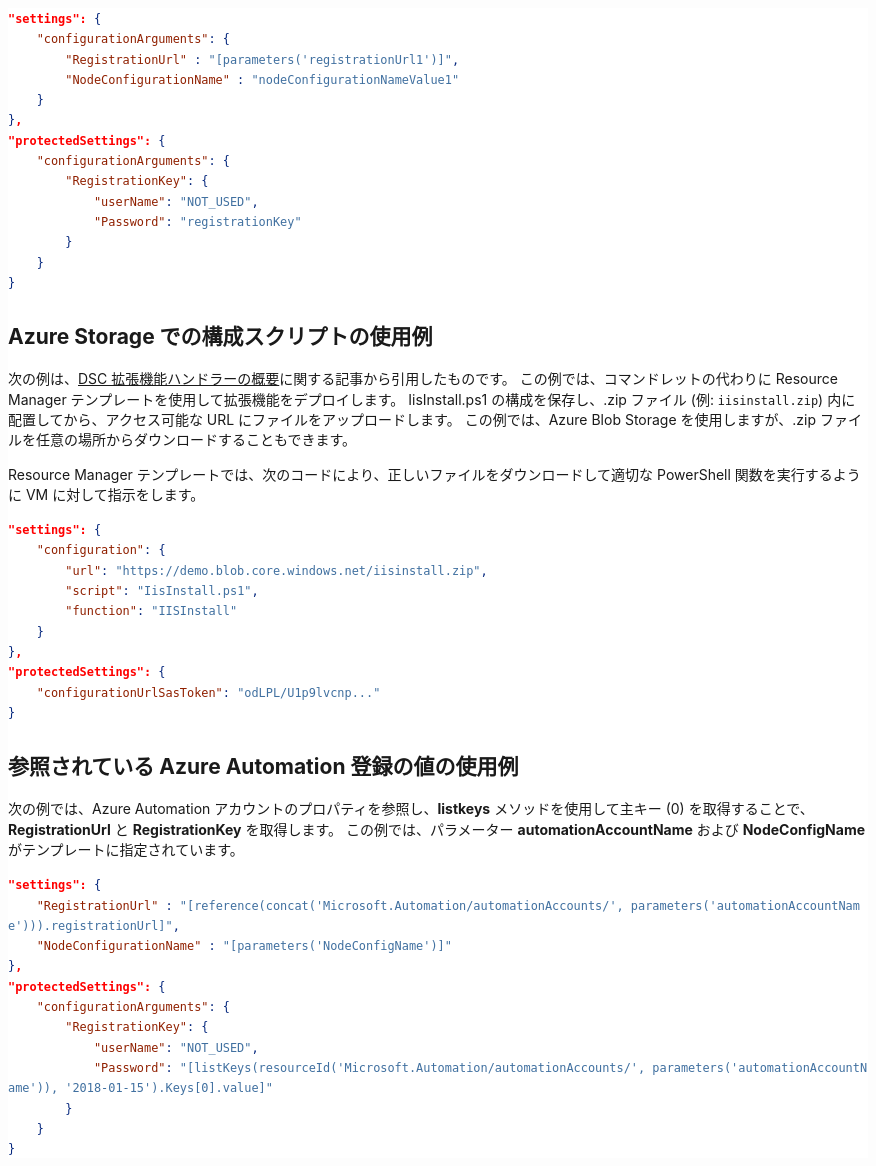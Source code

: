 ```json
"settings": {
    "configurationArguments": {
        "RegistrationUrl" : "[parameters('registrationUrl1')]",
        "NodeConfigurationName" : "nodeConfigurationNameValue1"
    }
},
"protectedSettings": {
    "configurationArguments": {
        "RegistrationKey": {
            "userName": "NOT_USED",
            "Password": "registrationKey"
        }
    }
}
```

## <a name="example-using-the-configuration-script-in-azure-storage"></a>Azure Storage での構成スクリプトの使用例

次の例は、[DSC 拡張機能ハンドラーの概要](dsc-overview.md)に関する記事から引用したものです。
この例では、コマンドレットの代わりに Resource Manager テンプレートを使用して拡張機能をデプロイします。
IisInstall.ps1 の構成を保存し、.zip ファイル (例: `iisinstall.zip`) 内に配置してから、アクセス可能な URL にファイルをアップロードします。
この例では、Azure Blob Storage を使用しますが、.zip ファイルを任意の場所からダウンロードすることもできます。

Resource Manager テンプレートでは、次のコードにより、正しいファイルをダウンロードして適切な PowerShell 関数を実行するように VM に対して指示をします。

```json
"settings": {
    "configuration": {
        "url": "https://demo.blob.core.windows.net/iisinstall.zip",
        "script": "IisInstall.ps1",
        "function": "IISInstall"
    }
},
"protectedSettings": {
    "configurationUrlSasToken": "odLPL/U1p9lvcnp..."
}
```

## <a name="example-using-referenced-azure-automation-registration-values"></a>参照されている Azure Automation 登録の値の使用例

次の例では、Azure Automation アカウントのプロパティを参照し、**listkeys** メソッドを使用して主キー (0) を取得することで、**RegistrationUrl** と **RegistrationKey** を取得します。  この例では、パラメーター **automationAccountName** および **NodeConfigName** がテンプレートに指定されています。

```json
"settings": {
    "RegistrationUrl" : "[reference(concat('Microsoft.Automation/automationAccounts/', parameters('automationAccountName'))).registrationUrl]",
    "NodeConfigurationName" : "[parameters('NodeConfigName')]"
},
"protectedSettings": {
    "configurationArguments": {
        "RegistrationKey": {
            "userName": "NOT_USED",
            "Password": "[listKeys(resourceId('Microsoft.Automation/automationAccounts/', parameters('automationAccountName')), '2018-01-15').Keys[0].value]"
        }
    }
}
```
